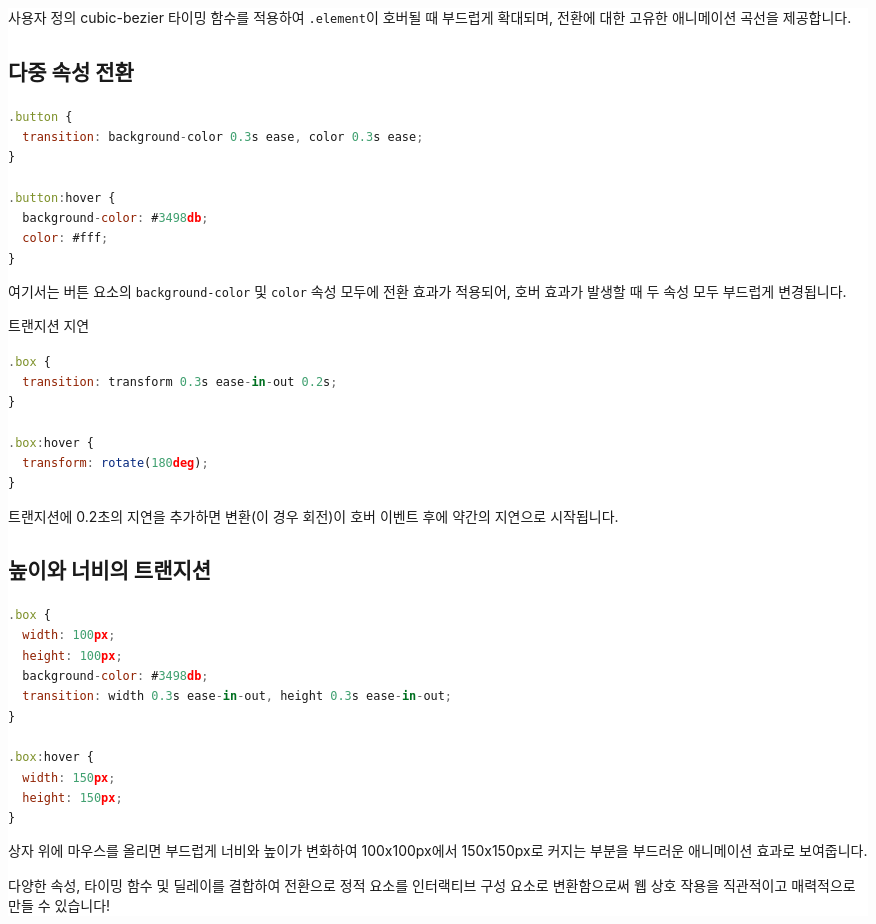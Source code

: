 <div class="content-ad"></div>

사용자 정의 cubic-bezier 타이밍 함수를 적용하여 `.element`이 호버될 때 부드럽게 확대되며, 전환에 대한 고유한 애니메이션 곡선을 제공합니다.

## 다중 속성 전환

```js
.button {
  transition: background-color 0.3s ease, color 0.3s ease;
}

.button:hover {
  background-color: #3498db;
  color: #fff;
}
```

여기서는 버튼 요소의 `background-color` 및 `color` 속성 모두에 전환 효과가 적용되어, 호버 효과가 발생할 때 두 속성 모두 부드럽게 변경됩니다.

<div class="content-ad"></div>

트랜지션 지연

```js
.box {
  transition: transform 0.3s ease-in-out 0.2s;
}

.box:hover {
  transform: rotate(180deg);
}
```

트랜지션에 0.2초의 지연을 추가하면 변환(이 경우 회전)이 호버 이벤트 후에 약간의 지연으로 시작됩니다.

## 높이와 너비의 트랜지션

<div class="content-ad"></div>

```js
.box {
  width: 100px;
  height: 100px;
  background-color: #3498db;
  transition: width 0.3s ease-in-out, height 0.3s ease-in-out;
}

.box:hover {
  width: 150px;
  height: 150px;
}
```

상자 위에 마우스를 올리면 부드럽게 너비와 높이가 변화하여 100x100px에서 150x150px로 커지는 부분을 부드러운 애니메이션 효과로 보여줍니다.

다양한 속성, 타이밍 함수 및 딜레이를 결합하여 전환으로 정적 요소를 인터랙티브 구성 요소로 변환함으로써 웹 상호 작용을 직관적이고 매력적으로 만들 수 있습니다!
